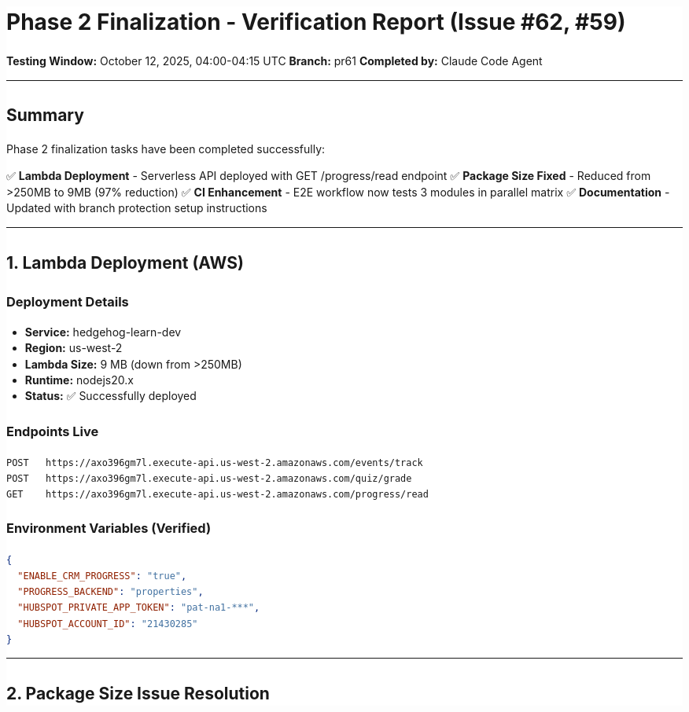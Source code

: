 # Phase 2 Finalization - Verification Report (Issue #62, #59)

**Testing Window:** October 12, 2025, 04:00-04:15 UTC
**Branch:** pr61
**Completed by:** Claude Code Agent

---

## Summary

Phase 2 finalization tasks have been completed successfully:

✅ **Lambda Deployment** - Serverless API deployed with GET /progress/read endpoint
✅ **Package Size Fixed** - Reduced from >250MB to 9MB (97% reduction)
✅ **CI Enhancement** - E2E workflow now tests 3 modules in parallel matrix
✅ **Documentation** - Updated with branch protection setup instructions

---

## 1. Lambda Deployment (AWS)

### Deployment Details
- **Service:** hedgehog-learn-dev
- **Region:** us-west-2
- **Lambda Size:** 9 MB (down from >250MB)
- **Runtime:** nodejs20.x
- **Status:** ✅ Successfully deployed

### Endpoints Live
```
POST   https://axo396gm7l.execute-api.us-west-2.amazonaws.com/events/track
POST   https://axo396gm7l.execute-api.us-west-2.amazonaws.com/quiz/grade
GET    https://axo396gm7l.execute-api.us-west-2.amazonaws.com/progress/read
```

### Environment Variables (Verified)
```json
{
  "ENABLE_CRM_PROGRESS": "true",
  "PROGRESS_BACKEND": "properties",
  "HUBSPOT_PRIVATE_APP_TOKEN": "pat-na1-***",
  "HUBSPOT_ACCOUNT_ID": "21430285"
}
```

---

## 2. Package Size Issue Resolution
